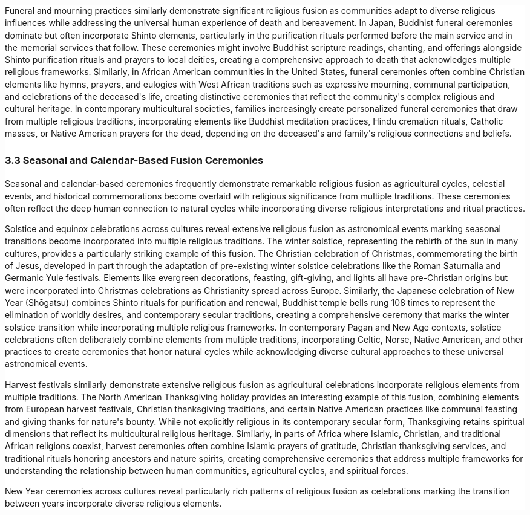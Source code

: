 Funeral and mourning practices similarly demonstrate significant religious fusion as communities adapt to diverse religious influences while addressing the universal human experience of death and bereavement. In Japan, Buddhist funeral ceremonies dominate but often incorporate Shinto elements, particularly in the purification rituals performed before the main service and in the memorial services that follow. These ceremonies might involve Buddhist scripture readings, chanting, and offerings alongside Shinto purification rituals and prayers to local deities, creating a comprehensive approach to death that acknowledges multiple religious frameworks. Similarly, in African American communities in the United States, funeral ceremonies often combine Christian elements like hymns, prayers, and eulogies with West African traditions such as expressive mourning, communal participation, and celebrations of the deceased's life, creating distinctive ceremonies that reflect the community's complex religious and cultural heritage. In contemporary multicultural societies, families increasingly create personalized funeral ceremonies that draw from multiple religious traditions, incorporating elements like Buddhist meditation practices, Hindu cremation rituals, Catholic masses, or Native American prayers for the dead, depending on the deceased's and family's religious connections and beliefs.

### 3.3 Seasonal and Calendar-Based Fusion Ceremonies

Seasonal and calendar-based ceremonies frequently demonstrate remarkable religious fusion as agricultural cycles, celestial events, and historical commemorations become overlaid with religious significance from multiple traditions. These ceremonies often reflect the deep human connection to natural cycles while incorporating diverse religious interpretations and ritual practices.

Solstice and equinox celebrations across cultures reveal extensive religious fusion as astronomical events marking seasonal transitions become incorporated into multiple religious traditions. The winter solstice, representing the rebirth of the sun in many cultures, provides a particularly striking example of this fusion. The Christian celebration of Christmas, commemorating the birth of Jesus, developed in part through the adaptation of pre-existing winter solstice celebrations like the Roman Saturnalia and Germanic Yule festivals. Elements like evergreen decorations, feasting, gift-giving, and lights all have pre-Christian origins but were incorporated into Christmas celebrations as Christianity spread across Europe. Similarly, the Japanese celebration of New Year (Shōgatsu) combines Shinto rituals for purification and renewal, Buddhist temple bells rung 108 times to represent the elimination of worldly desires, and contemporary secular traditions, creating a comprehensive ceremony that marks the winter solstice transition while incorporating multiple religious frameworks. In contemporary Pagan and New Age contexts, solstice celebrations often deliberately combine elements from multiple traditions, incorporating Celtic, Norse, Native American, and other practices to create ceremonies that honor natural cycles while acknowledging diverse cultural approaches to these universal astronomical events.

Harvest festivals similarly demonstrate extensive religious fusion as agricultural celebrations incorporate religious elements from multiple traditions. The North American Thanksgiving holiday provides an interesting example of this fusion, combining elements from European harvest festivals, Christian thanksgiving traditions, and certain Native American practices like communal feasting and giving thanks for nature's bounty. While not explicitly religious in its contemporary secular form, Thanksgiving retains spiritual dimensions that reflect its multicultural religious heritage. Similarly, in parts of Africa where Islamic, Christian, and traditional African religions coexist, harvest ceremonies often combine Islamic prayers of gratitude, Christian thanksgiving services, and traditional rituals honoring ancestors and nature spirits, creating comprehensive ceremonies that address multiple frameworks for understanding the relationship between human communities, agricultural cycles, and spiritual forces.

New Year ceremonies across cultures reveal particularly rich patterns of religious fusion as celebrations marking the transition between years incorporate diverse religious elements.
